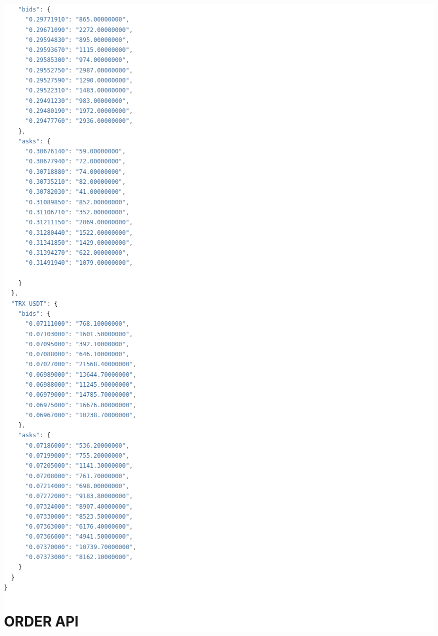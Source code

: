 ```javascript
    "bids": {
      "0.29771910": "865.00000000",
      "0.29671090": "2272.00000000",
      "0.29594830": "895.00000000",
      "0.29593670": "1115.00000000",
      "0.29585300": "974.00000000",
      "0.29552750": "2987.00000000",
      "0.29527590": "1290.00000000",
      "0.29522310": "1483.00000000",
      "0.29491230": "983.00000000",
      "0.29480190": "1972.00000000",
      "0.29477760": "2936.00000000",
    },
    "asks": {
      "0.30676140": "59.00000000",
      "0.30677940": "72.00000000",
      "0.30718880": "74.00000000",
      "0.30735210": "82.00000000",
      "0.30782030": "41.00000000",
      "0.31089850": "852.00000000",
      "0.31106710": "352.00000000",
      "0.31211150": "2069.00000000",
      "0.31280440": "1522.00000000",
      "0.31341850": "1429.00000000",
      "0.31394270": "622.00000000",
      "0.31491940": "1079.00000000",

    }
  },
  "TRX_USDT": {
    "bids": {
      "0.07111000": "768.10000000",
      "0.07103000": "1601.50000000",
      "0.07095000": "392.10000000",
      "0.07088000": "646.10000000",
      "0.07027000": "21568.40000000",
      "0.06989000": "13644.70000000",
      "0.06988000": "11245.90000000",
      "0.06979000": "14785.70000000",
      "0.06975000": "16676.00000000",
      "0.06967000": "10238.70000000",
    },
    "asks": {
      "0.07186000": "536.20000000",
      "0.07199000": "755.20000000",
      "0.07205000": "1141.30000000",
      "0.07208000": "761.70000000",
      "0.07214000": "698.00000000",
      "0.07272000": "9183.80000000",
      "0.07324000": "8907.40000000",
      "0.07330000": "8523.50000000",
      "0.07363000": "6176.40000000",
      "0.07366000": "4941.50000000",
      "0.07370000": "10739.70000000",
      "0.07373000": "8162.10000000",
    }
  }
}

```
# ORDER API
